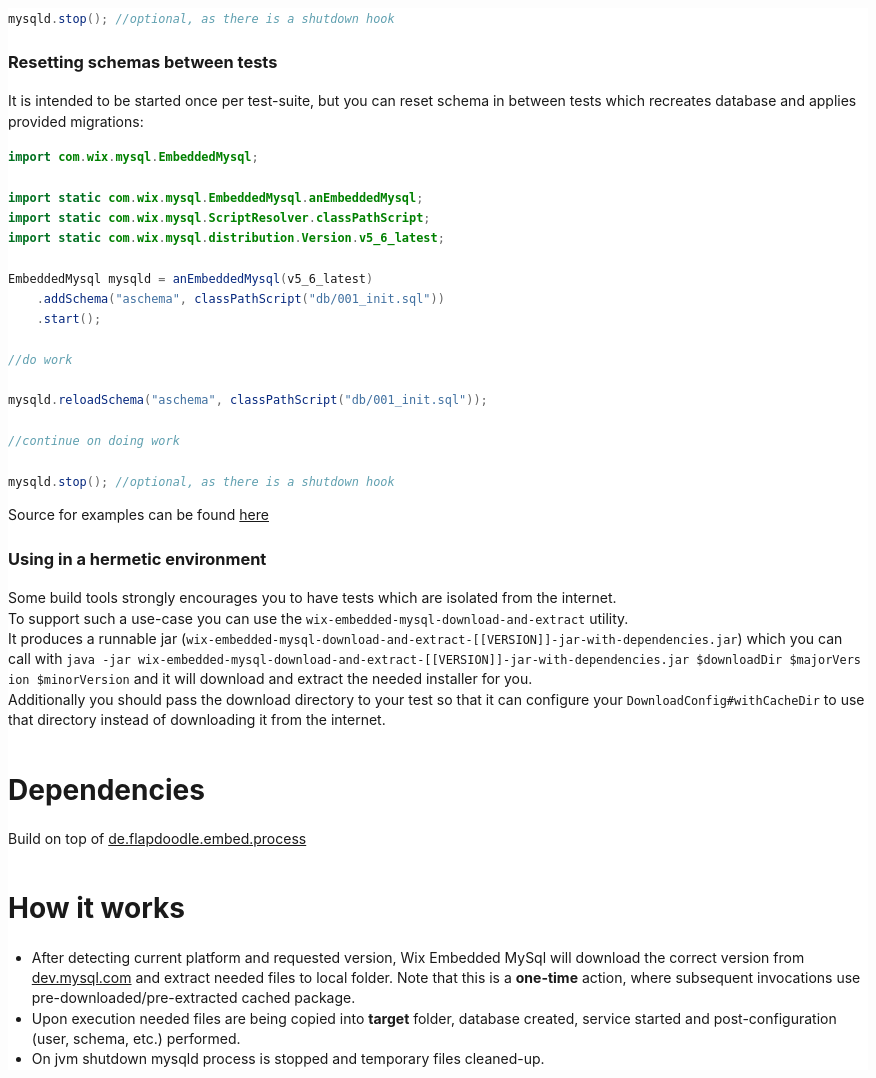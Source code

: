 ```java
mysqld.stop(); //optional, as there is a shutdown hook
```

### Resetting schemas between tests

It is intended to be started once per test-suite, but you can reset schema in between tests which recreates database and applies provided migrations:

```java
import com.wix.mysql.EmbeddedMysql;

import static com.wix.mysql.EmbeddedMysql.anEmbeddedMysql;
import static com.wix.mysql.ScriptResolver.classPathScript;
import static com.wix.mysql.distribution.Version.v5_6_latest;

EmbeddedMysql mysqld = anEmbeddedMysql(v5_6_latest)
    .addSchema("aschema", classPathScript("db/001_init.sql"))
    .start();

//do work

mysqld.reloadSchema("aschema", classPathScript("db/001_init.sql"));

//continue on doing work

mysqld.stop(); //optional, as there is a shutdown hook
```

Source for examples can be found [here](https://github.com/wix/wix-embedded-mysql/blob/master/wix-embedded-mysql/src/test/scala/com/wix/mysql/JavaUsageExamplesTest.java)

### Using in a hermetic environment

Some build tools strongly encourages you to have tests which are isolated from the internet.  
To support such a use-case you can use the `wix-embedded-mysql-download-and-extract` utility.  
It produces a runnable jar (`wix-embedded-mysql-download-and-extract-[[VERSION]]-jar-with-dependencies.jar`) which you can call with `java -jar wix-embedded-mysql-download-and-extract-[[VERSION]]-jar-with-dependencies.jar $downloadDir $majorVersion $minorVersion` and it will download and extract the needed installer for you.  
Additionally you should pass the download directory to your test so that it can configure your `DownloadConfig#withCacheDir` to use that directory instead of downloading it from the internet.

# Dependencies
Build on top of [de.flapdoodle.embed.process](https://github.com/flapdoodle-oss/de.flapdoodle.embed.process)

# How it works
 - After detecting current platform and requested version, Wix Embedded MySql will download the correct version from [dev.mysql.com](https://dev.mysql.com/downloads/) and extract needed files to local folder. Note that this is a **one-time** action, where subsequent invocations use pre-downloaded/pre-extracted cached package.
 - Upon execution needed files are being copied into **target** folder, database created, service started and post-configuration (user, schema, etc.) performed.
 - On jvm shutdown mysqld process is stopped and temporary files cleaned-up.

